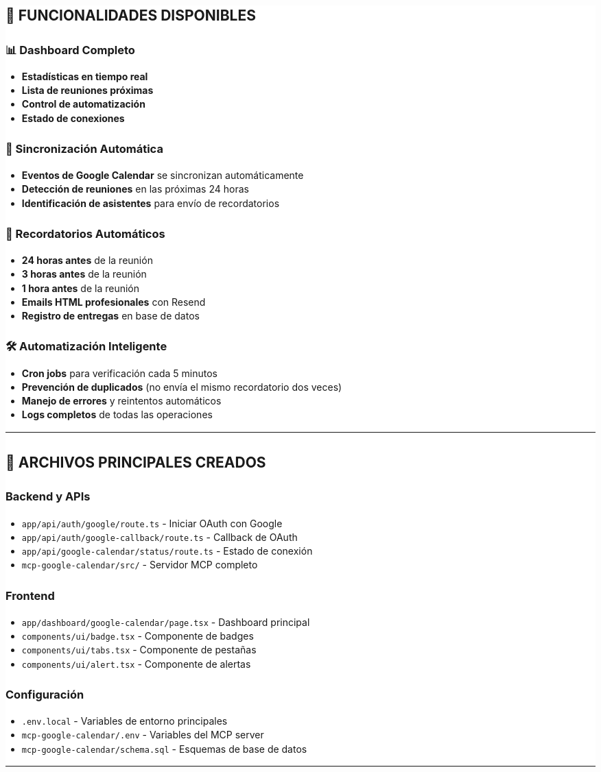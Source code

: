 ## 🎯 FUNCIONALIDADES DISPONIBLES

### 📊 Dashboard Completo
- **Estadísticas en tiempo real**
- **Lista de reuniones próximas**
- **Control de automatización**
- **Estado de conexiones**

### 🔄 Sincronización Automática
- **Eventos de Google Calendar** se sincronizan automáticamente
- **Detección de reuniones** en las próximas 24 horas
- **Identificación de asistentes** para envío de recordatorios

### 📧 Recordatorios Automáticos
- **24 horas antes** de la reunión
- **3 horas antes** de la reunión  
- **1 hora antes** de la reunión
- **Emails HTML profesionales** con Resend
- **Registro de entregas** en base de datos

### 🛠️ Automatización Inteligente
- **Cron jobs** para verificación cada 5 minutos
- **Prevención de duplicados** (no envía el mismo recordatorio dos veces)
- **Manejo de errores** y reintentos automáticos
- **Logs completos** de todas las operaciones

---

## 📁 ARCHIVOS PRINCIPALES CREADOS

### Backend y APIs
- `app/api/auth/google/route.ts` - Iniciar OAuth con Google
- `app/api/auth/google-callback/route.ts` - Callback de OAuth
- `app/api/google-calendar/status/route.ts` - Estado de conexión
- `mcp-google-calendar/src/` - Servidor MCP completo

### Frontend
- `app/dashboard/google-calendar/page.tsx` - Dashboard principal
- `components/ui/badge.tsx` - Componente de badges
- `components/ui/tabs.tsx` - Componente de pestañas
- `components/ui/alert.tsx` - Componente de alertas

### Configuración
- `.env.local` - Variables de entorno principales
- `mcp-google-calendar/.env` - Variables del MCP server
- `mcp-google-calendar/schema.sql` - Esquemas de base de datos

---
